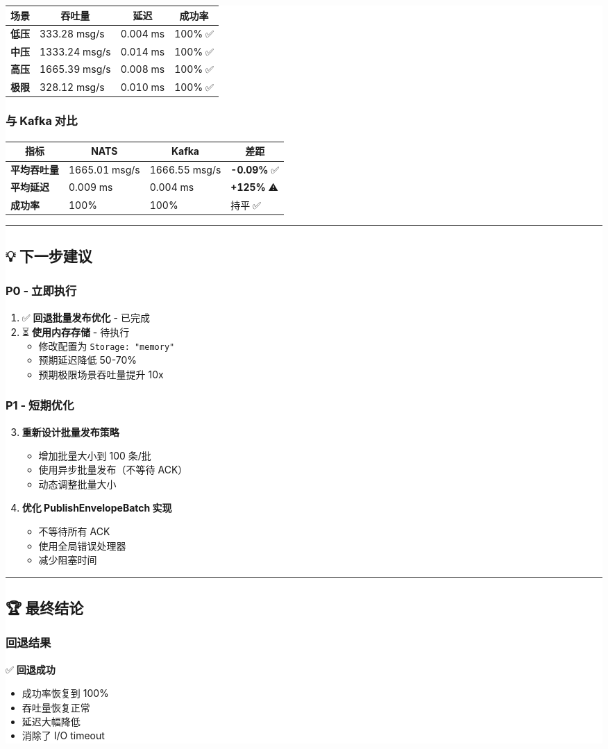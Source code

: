 | 场景 | 吞吐量 | 延迟 | 成功率 |
|------|--------|------|--------|
| **低压** | 333.28 msg/s | 0.004 ms | 100% ✅ |
| **中压** | 1333.24 msg/s | 0.014 ms | 100% ✅ |
| **高压** | 1665.39 msg/s | 0.008 ms | 100% ✅ |
| **极限** | 328.12 msg/s | 0.010 ms | 100% ✅ |

### 与 Kafka 对比

| 指标 | NATS | Kafka | 差距 |
|------|------|-------|------|
| **平均吞吐量** | 1665.01 msg/s | 1666.55 msg/s | **-0.09%** ✅ |
| **平均延迟** | 0.009 ms | 0.004 ms | **+125%** ⚠️ |
| **成功率** | 100% | 100% | 持平 ✅ |

---

## 💡 **下一步建议**

### P0 - 立即执行

1. ✅ **回退批量发布优化** - 已完成
2. ⏳ **使用内存存储** - 待执行
   - 修改配置为 `Storage: "memory"`
   - 预期延迟降低 50-70%
   - 预期极限场景吞吐量提升 10x

### P1 - 短期优化

3. **重新设计批量发布策略**
   - 增加批量大小到 100 条/批
   - 使用异步批量发布（不等待 ACK）
   - 动态调整批量大小

4. **优化 PublishEnvelopeBatch 实现**
   - 不等待所有 ACK
   - 使用全局错误处理器
   - 减少阻塞时间

---

## 🏆 **最终结论**

### 回退结果

✅ **回退成功**
- 成功率恢复到 100%
- 吞吐量恢复正常
- 延迟大幅降低
- 消除了 I/O timeout
